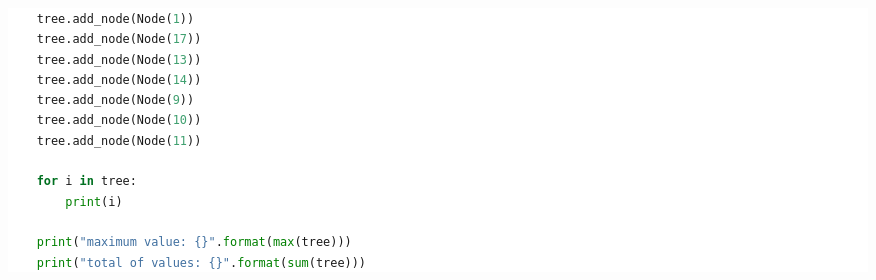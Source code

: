 ```python
    tree.add_node(Node(1))
    tree.add_node(Node(17))
    tree.add_node(Node(13))
    tree.add_node(Node(14))
    tree.add_node(Node(9))
    tree.add_node(Node(10))
    tree.add_node(Node(11))

    for i in tree:
        print(i)

    print("maximum value: {}".format(max(tree)))
    print("total of values: {}".format(sum(tree)))

```



